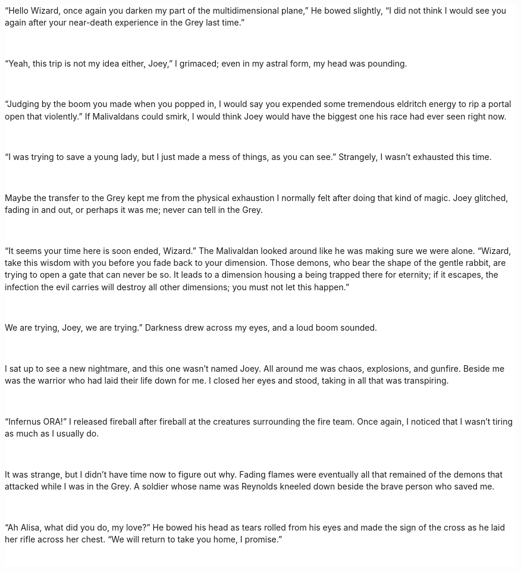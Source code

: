 “Hello Wizard, once again you darken my part of the multidimensional plane,” He bowed slightly, “I did not think I would see you again after your near-death experience in the Grey last time.”

&#x200B;

“Yeah, this trip is not my idea either, Joey,” I grimaced; even in my astral form, my head was pounding.

&#x200B;

“Judging by the boom you made when you popped in, I would say you expended some tremendous eldritch energy to rip a portal open that violently.” If Malivaldans could smirk, I would think Joey would have the biggest one his race had ever seen right now.

&#x200B;

“I was trying to save a young lady, but I just made a mess of things, as you can see.” Strangely, I wasn’t exhausted this time.

&#x200B;

Maybe the transfer to the Grey kept me from the physical exhaustion I normally felt after doing that kind of magic. Joey glitched, fading in and out, or perhaps it was me; never can tell in the Grey.

&#x200B;

“It seems your time here is soon ended, Wizard.” The Malivaldan looked around like he was making sure we were alone. “Wizard, take this wisdom with you before you fade back to your dimension. Those demons, who bear the shape of the gentle rabbit, are trying to open a gate that can never be so. It leads to a dimension housing a being trapped there for eternity; if it escapes, the infection the evil carries will destroy all other dimensions; you must not let this happen.”

&#x200B;

We are trying, Joey, we are trying.” Darkness drew across my eyes, and a loud boom sounded.

&#x200B;

I sat up to see a new nightmare, and this one wasn’t named Joey. All around me was chaos, explosions, and gunfire. Beside me was the warrior who had laid their life down for me. I closed her eyes and stood, taking in all that was transpiring.

&#x200B;

“Infernus ORA!” I released fireball after fireball at the creatures surrounding the fire team. Once again, I noticed that I wasn’t tiring as much as I usually do.

&#x200B;

It was strange, but I didn’t have time now to figure out why. Fading flames were eventually all that remained of the demons that attacked while I was in the Grey. A soldier whose name was Reynolds kneeled down beside the brave person who saved me.

&#x200B;

“Ah Alisa, what did you do, my love?” He bowed his head as tears rolled from his eyes and made the sign of the cross as he laid her rifle across her chest. “We will return to take you home, I promise.”

&#x200B;

